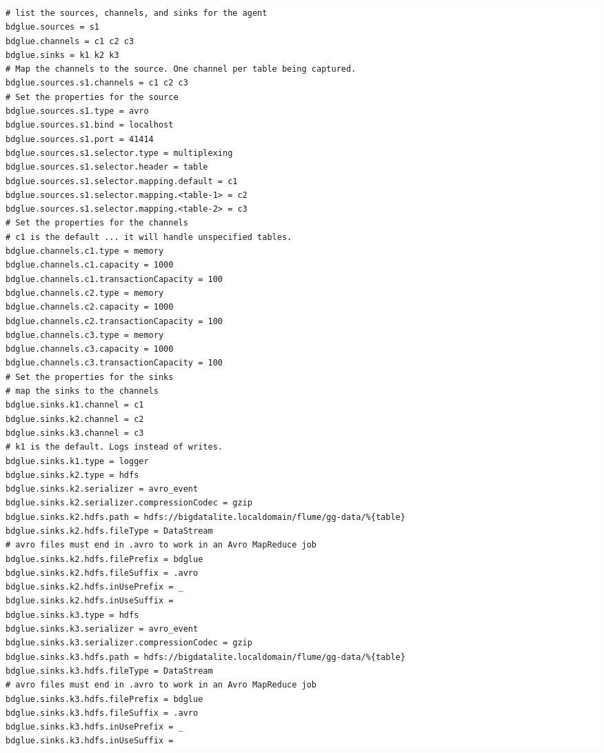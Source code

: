 ```
# list the sources, channels, and sinks for the agent
bdglue.sources = s1
bdglue.channels = c1 c2 c3
bdglue.sinks = k1 k2 k3
# Map the channels to the source. One channel per table being captured.
bdglue.sources.s1.channels = c1 c2 c3
# Set the properties for the source
bdglue.sources.s1.type = avro 
bdglue.sources.s1.bind = localhost 
bdglue.sources.s1.port = 41414
bdglue.sources.s1.selector.type = multiplexing
bdglue.sources.s1.selector.header = table
bdglue.sources.s1.selector.mapping.default = c1
bdglue.sources.s1.selector.mapping.<table-1> = c2
bdglue.sources.s1.selector.mapping.<table-2> = c3
# Set the properties for the channels
# c1 is the default ... it will handle unspecified tables.
bdglue.channels.c1.type = memory
bdglue.channels.c1.capacity = 1000
bdglue.channels.c1.transactionCapacity = 100
bdglue.channels.c2.type = memory
bdglue.channels.c2.capacity = 1000
bdglue.channels.c2.transactionCapacity = 100
bdglue.channels.c3.type = memory
bdglue.channels.c3.capacity = 1000
bdglue.channels.c3.transactionCapacity = 100
# Set the properties for the sinks
# map the sinks to the channels
bdglue.sinks.k1.channel = c1
bdglue.sinks.k2.channel = c2
bdglue.sinks.k3.channel = c3
# k1 is the default. Logs instead of writes.
bdglue.sinks.k1.type = logger
bdglue.sinks.k2.type = hdfs
bdglue.sinks.k2.serializer = avro_event
bdglue.sinks.k2.serializer.compressionCodec = gzip
bdglue.sinks.k2.hdfs.path = hdfs://bigdatalite.localdomain/flume/gg-data/%{table}
bdglue.sinks.k2.hdfs.fileType = DataStream
# avro files must end in .avro to work in an Avro MapReduce job
bdglue.sinks.k2.hdfs.filePrefix = bdglue
bdglue.sinks.k2.hdfs.fileSuffix = .avro
bdglue.sinks.k2.hdfs.inUsePrefix = _
bdglue.sinks.k2.hdfs.inUseSuffix = 
bdglue.sinks.k3.type = hdfs
bdglue.sinks.k3.serializer = avro_event
bdglue.sinks.k3.serializer.compressionCodec = gzip
bdglue.sinks.k3.hdfs.path = hdfs://bigdatalite.localdomain/flume/gg-data/%{table}
bdglue.sinks.k3.hdfs.fileType = DataStream
# avro files must end in .avro to work in an Avro MapReduce job
bdglue.sinks.k3.hdfs.filePrefix = bdglue
bdglue.sinks.k3.hdfs.fileSuffix = .avro
bdglue.sinks.k3.hdfs.inUsePrefix = _
bdglue.sinks.k3.hdfs.inUseSuffix = 
```
